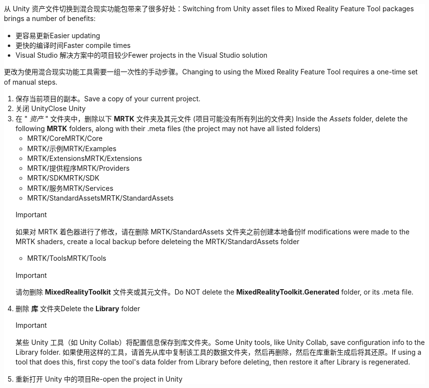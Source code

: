 <span data-ttu-id="a1b4b-173">从 Unity 资产文件切换到混合现实功能包带来了很多好处：</span><span class="sxs-lookup"><span data-stu-id="a1b4b-173">Switching from Unity asset files to Mixed Reality Feature Tool packages brings a number of benefits:</span></span>

- <span data-ttu-id="a1b4b-174">更容易更新</span><span class="sxs-lookup"><span data-stu-id="a1b4b-174">Easier updating</span></span>
- <span data-ttu-id="a1b4b-175">更快的编译时间</span><span class="sxs-lookup"><span data-stu-id="a1b4b-175">Faster compile times</span></span>
- <span data-ttu-id="a1b4b-176">Visual Studio 解决方案中的项目较少</span><span class="sxs-lookup"><span data-stu-id="a1b4b-176">Fewer projects in the Visual Studio solution</span></span>

<span data-ttu-id="a1b4b-177">更改为使用混合现实功能工具需要一组一次性的手动步骤。</span><span class="sxs-lookup"><span data-stu-id="a1b4b-177">Changing to using the Mixed Reality Feature Tool requires a one-time set of manual steps.</span></span>

1. <span data-ttu-id="a1b4b-178">保存当前项目的副本。</span><span class="sxs-lookup"><span data-stu-id="a1b4b-178">Save a copy of your current project.</span></span>
1. <span data-ttu-id="a1b4b-179">关闭 Unity</span><span class="sxs-lookup"><span data-stu-id="a1b4b-179">Close Unity</span></span>
1. <span data-ttu-id="a1b4b-180">在 " *资产* " 文件夹中，删除以下 **MRTK** 文件夹及其元文件 (项目可能没有所有列出的文件夹) </span><span class="sxs-lookup"><span data-stu-id="a1b4b-180">Inside the *Assets* folder, delete the following **MRTK** folders, along with their .meta files (the project may not have all listed folders)</span></span>
    - <span data-ttu-id="a1b4b-181">MRTK/Core</span><span class="sxs-lookup"><span data-stu-id="a1b4b-181">MRTK/Core</span></span>
    - <span data-ttu-id="a1b4b-182">MRTK/示例</span><span class="sxs-lookup"><span data-stu-id="a1b4b-182">MRTK/Examples</span></span>
    - <span data-ttu-id="a1b4b-183">MRTK/Extensions</span><span class="sxs-lookup"><span data-stu-id="a1b4b-183">MRTK/Extensions</span></span>
    - <span data-ttu-id="a1b4b-184">MRTK/提供程序</span><span class="sxs-lookup"><span data-stu-id="a1b4b-184">MRTK/Providers</span></span>
    - <span data-ttu-id="a1b4b-185">MRTK/SDK</span><span class="sxs-lookup"><span data-stu-id="a1b4b-185">MRTK/SDK</span></span>
    - <span data-ttu-id="a1b4b-186">MRTK/服务</span><span class="sxs-lookup"><span data-stu-id="a1b4b-186">MRTK/Services</span></span>
    - <span data-ttu-id="a1b4b-187">MRTK/StandardAssets</span><span class="sxs-lookup"><span data-stu-id="a1b4b-187">MRTK/StandardAssets</span></span>
    > [!IMPORTANT]
    > <span data-ttu-id="a1b4b-188">如果对 MRTK 着色器进行了修改，请在删除 MRTK/StandardAssets 文件夹之前创建本地备份</span><span class="sxs-lookup"><span data-stu-id="a1b4b-188">If modifications were made to the MRTK shaders, create a local backup before deleteing the MRTK/StandardAssets folder</span></span>
    - <span data-ttu-id="a1b4b-189">MRTK/Tools</span><span class="sxs-lookup"><span data-stu-id="a1b4b-189">MRTK/Tools</span></span>
    > [!IMPORTANT]
    > <span data-ttu-id="a1b4b-190">请勿删除 **MixedRealityToolkit** 文件夹或其元文件。</span><span class="sxs-lookup"><span data-stu-id="a1b4b-190">Do NOT delete the **MixedRealityToolkit.Generated** folder, or its .meta file.</span></span>
1. <span data-ttu-id="a1b4b-191">删除 **库** 文件夹</span><span class="sxs-lookup"><span data-stu-id="a1b4b-191">Delete the **Library** folder</span></span>
    > [!IMPORTANT]
    > <span data-ttu-id="a1b4b-192">某些 Unity 工具（如 Unity Collab）将配置信息保存到库文件夹。</span><span class="sxs-lookup"><span data-stu-id="a1b4b-192">Some Unity tools, like Unity Collab, save configuration info to the Library folder.</span></span> <span data-ttu-id="a1b4b-193">如果使用这样的工具，请首先从库中复制该工具的数据文件夹，然后再删除，然后在库重新生成后将其还原。</span><span class="sxs-lookup"><span data-stu-id="a1b4b-193">If using a tool that does this, first copy the tool's data folder from Library before deleting, then restore it after Library is regenerated.</span></span>
1. <span data-ttu-id="a1b4b-194">重新打开 Unity 中的项目</span><span class="sxs-lookup"><span data-stu-id="a1b4b-194">Re-open the project in Unity</span></span>
